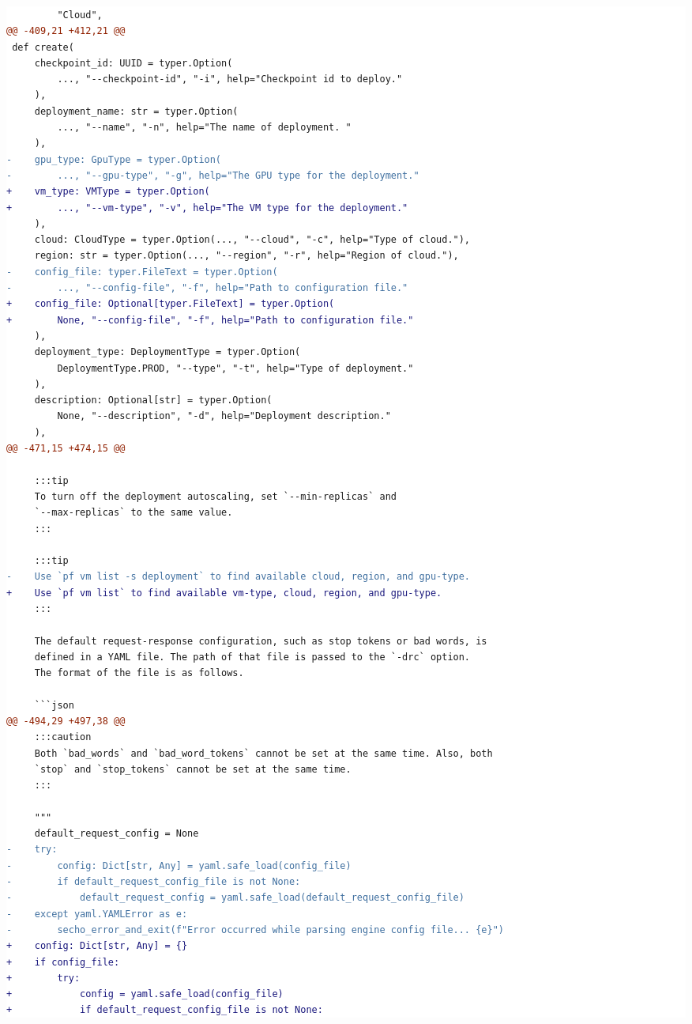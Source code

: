 ```diff
         "Cloud",
@@ -409,21 +412,21 @@
 def create(
     checkpoint_id: UUID = typer.Option(
         ..., "--checkpoint-id", "-i", help="Checkpoint id to deploy."
     ),
     deployment_name: str = typer.Option(
         ..., "--name", "-n", help="The name of deployment. "
     ),
-    gpu_type: GpuType = typer.Option(
-        ..., "--gpu-type", "-g", help="The GPU type for the deployment."
+    vm_type: VMType = typer.Option(
+        ..., "--vm-type", "-v", help="The VM type for the deployment."
     ),
     cloud: CloudType = typer.Option(..., "--cloud", "-c", help="Type of cloud."),
     region: str = typer.Option(..., "--region", "-r", help="Region of cloud."),
-    config_file: typer.FileText = typer.Option(
-        ..., "--config-file", "-f", help="Path to configuration file."
+    config_file: Optional[typer.FileText] = typer.Option(
+        None, "--config-file", "-f", help="Path to configuration file."
     ),
     deployment_type: DeploymentType = typer.Option(
         DeploymentType.PROD, "--type", "-t", help="Type of deployment."
     ),
     description: Optional[str] = typer.Option(
         None, "--description", "-d", help="Deployment description."
     ),
@@ -471,15 +474,15 @@
 
     :::tip
     To turn off the deployment autoscaling, set `--min-replicas` and
     `--max-replicas` to the same value.
     :::
 
     :::tip
-    Use `pf vm list -s deployment` to find available cloud, region, and gpu-type.
+    Use `pf vm list` to find available vm-type, cloud, region, and gpu-type.
     :::
 
     The default request-response configuration, such as stop tokens or bad words, is
     defined in a YAML file. The path of that file is passed to the `-drc` option.
     The format of the file is as follows.
 
     ```json
@@ -494,29 +497,38 @@
     :::caution
     Both `bad_words` and `bad_word_tokens` cannot be set at the same time. Also, both
     `stop` and `stop_tokens` cannot be set at the same time.
     :::
 
     """
     default_request_config = None
-    try:
-        config: Dict[str, Any] = yaml.safe_load(config_file)
-        if default_request_config_file is not None:
-            default_request_config = yaml.safe_load(default_request_config_file)
-    except yaml.YAMLError as e:
-        secho_error_and_exit(f"Error occurred while parsing engine config file... {e}")
+    config: Dict[str, Any] = {}
+    if config_file:
+        try:
+            config = yaml.safe_load(config_file)
+            if default_request_config_file is not None:
```